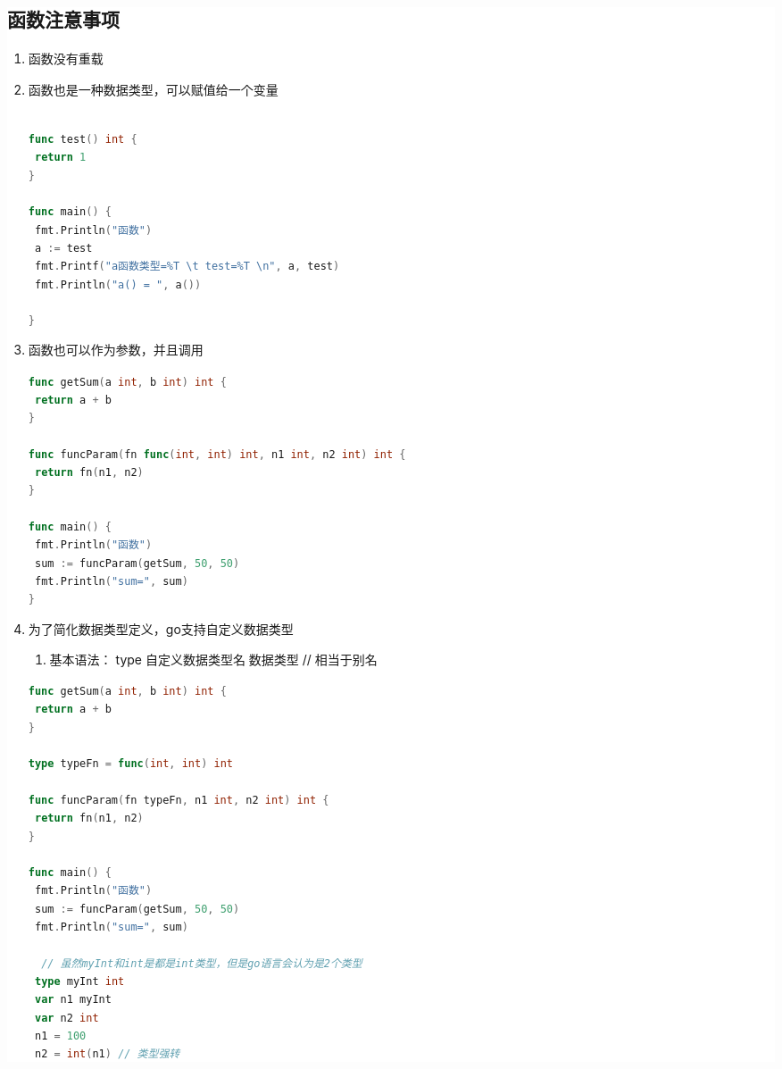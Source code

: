 

## 函数注意事项

1. 函数没有重载

2. 函数也是一种数据类型，可以赋值给一个变量

   ```go
   
   func test() int {
   	return 1
   }
   
   func main() {
   	fmt.Println("函数")
   	a := test
   	fmt.Printf("a函数类型=%T \t test=%T \n", a, test)
   	fmt.Println("a() = ", a())
   
   }
   ```

3. 函数也可以作为参数，并且调用

   ```go
   func getSum(a int, b int) int {
   	return a + b
   }
   
   func funcParam(fn func(int, int) int, n1 int, n2 int) int {
   	return fn(n1, n2)
   }
   
   func main() {
   	fmt.Println("函数")
   	sum := funcParam(getSum, 50, 50)
   	fmt.Println("sum=", sum)
   }
   
   ```

4. 为了简化数据类型定义，go支持自定义数据类型

   1. 基本语法： type 自定义数据类型名 数据类型 // 相当于别名

   ```go
   func getSum(a int, b int) int {
   	return a + b
   }
   
   type typeFn = func(int, int) int
   
   func funcParam(fn typeFn, n1 int, n2 int) int {
   	return fn(n1, n2)
   }
   
   func main() {
   	fmt.Println("函数")
   	sum := funcParam(getSum, 50, 50)
   	fmt.Println("sum=", sum)
   
     // 虽然myInt和int是都是int类型，但是go语言会认为是2个类型
   	type myInt int
   	var n1 myInt
   	var n2 int
   	n1 = 100
   	n2 = int(n1) // 类型强转
   ```
